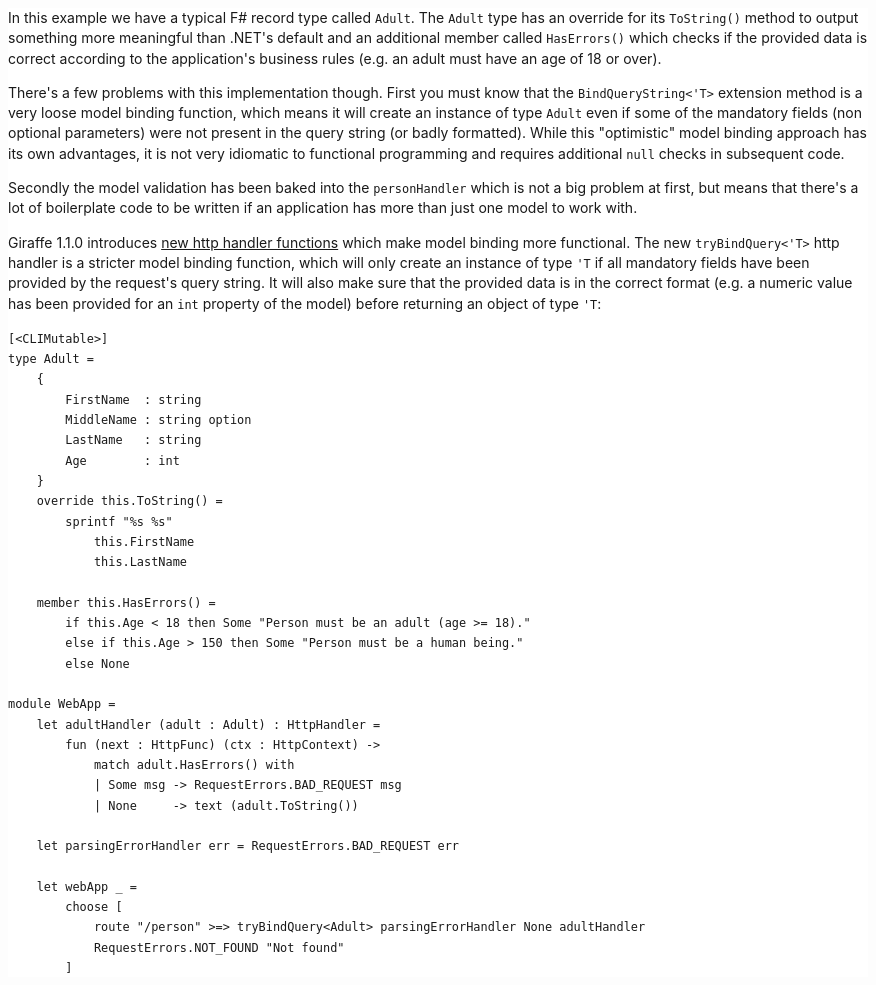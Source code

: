 In this example we have a typical F# record type called `Adult`. The `Adult` type has an override for its `ToString()` method to output something more meaningful than .NET's default and an additional member called `HasErrors()` which checks if the provided data is correct according to the application's business rules (e.g. an adult must have an age of 18 or over).

There's a few problems with this implementation though. First you must know that the `BindQueryString<'T>` extension method is a very loose model binding function, which means it will create an instance of type `Adult` even if some of the mandatory fields (non optional parameters) were not present in the query string (or badly formatted). While this "optimistic" model binding approach has its own advantages, it is not very idiomatic to functional programming and requires additional `null` checks in subsequent code.

Secondly the model validation has been baked into the `personHandler` which is not a big problem at first, but means that there's a lot of boilerplate code to be written if an application has more than just one model to work with.

Giraffe 1.1.0 introduces [new http handler functions](https://github.com/giraffe-fsharp/Giraffe/blob/master/RELEASE_NOTES.md#110) which make model binding more functional. The new `tryBindQuery<'T>` http handler is a stricter model binding function, which will only create an instance of type `'T` if all mandatory fields have been provided by the request's query string. It will also make sure that the provided data is in the correct format (e.g. a numeric value has been provided for an `int` property of the model) before returning an object of type `'T`:

<pre><code>[&lt;CLIMutable&gt;]
type Adult =
    {
        FirstName  : string
        MiddleName : string option
        LastName   : string
        Age        : int
    }
    override this.ToString() =
        sprintf &quot;%s %s&quot;
            this.FirstName
            this.LastName

    member this.HasErrors() =
        if this.Age &lt; 18 then Some &quot;Person must be an adult (age &gt;= 18).&quot;
        else if this.Age &gt; 150 then Some &quot;Person must be a human being.&quot;
        else None

module WebApp =
    let adultHandler (adult : Adult) : HttpHandler =
        fun (next : HttpFunc) (ctx : HttpContext) -&gt;
            match adult.HasErrors() with
            | Some msg -&gt; RequestErrors.BAD_REQUEST msg
            | None     -&gt; text (adult.ToString())

    let parsingErrorHandler err = RequestErrors.BAD_REQUEST err

    let webApp _ =
        choose [
            route &quot;/person&quot; &gt;=&gt; tryBindQuery&lt;Adult&gt; parsingErrorHandler None adultHandler
            RequestErrors.NOT_FOUND &quot;Not found&quot;
        ]</code></pre>
